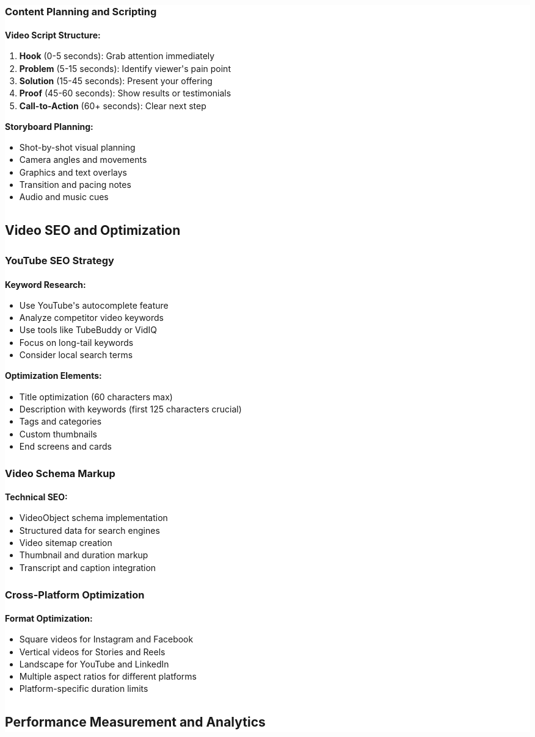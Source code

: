 ### Content Planning and Scripting
**Video Script Structure:**
1. **Hook** (0-5 seconds): Grab attention immediately
2. **Problem** (5-15 seconds): Identify viewer's pain point
3. **Solution** (15-45 seconds): Present your offering
4. **Proof** (45-60 seconds): Show results or testimonials
5. **Call-to-Action** (60+ seconds): Clear next step

**Storyboard Planning:**
- Shot-by-shot visual planning
- Camera angles and movements
- Graphics and text overlays
- Transition and pacing notes
- Audio and music cues

## Video SEO and Optimization

### YouTube SEO Strategy
**Keyword Research:**
- Use YouTube's autocomplete feature
- Analyze competitor video keywords
- Use tools like TubeBuddy or VidIQ
- Focus on long-tail keywords
- Consider local search terms

**Optimization Elements:**
- Title optimization (60 characters max)
- Description with keywords (first 125 characters crucial)
- Tags and categories
- Custom thumbnails
- End screens and cards

### Video Schema Markup
**Technical SEO:**
- VideoObject schema implementation
- Structured data for search engines
- Video sitemap creation
- Thumbnail and duration markup
- Transcript and caption integration

### Cross-Platform Optimization
**Format Optimization:**
- Square videos for Instagram and Facebook
- Vertical videos for Stories and Reels
- Landscape for YouTube and LinkedIn
- Multiple aspect ratios for different platforms
- Platform-specific duration limits

## Performance Measurement and Analytics
